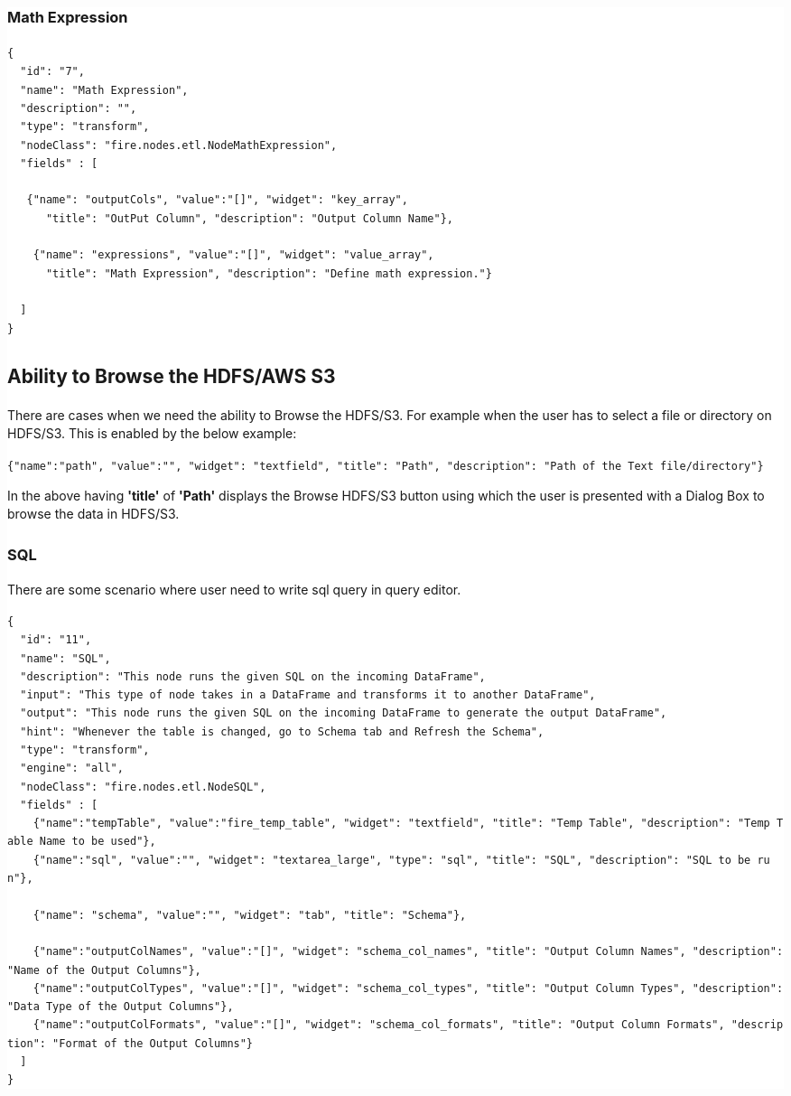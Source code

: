 ### Math Expression

```
{
  "id": "7",
  "name": "Math Expression",
  "description": "",
  "type": "transform",
  "nodeClass": "fire.nodes.etl.NodeMathExpression",
  "fields" : [
  
   {"name": "outputCols", "value":"[]", "widget": "key_array",
      "title": "OutPut Column", "description": "Output Column Name"},

    {"name": "expressions", "value":"[]", "widget": "value_array",
      "title": "Math Expression", "description": "Define math expression."}

  ]
}
```

## Ability to Browse the HDFS/AWS S3

There are cases when we need the ability to Browse the HDFS/S3. For example when the user has to select a file or directory on HDFS/S3. This is enabled by the below example:

    {"name":"path", "value":"", "widget": "textfield", "title": "Path", "description": "Path of the Text file/directory"}

In the above having **'title'** of **'Path'** displays the Browse HDFS/S3 button using which the user is presented with a Dialog Box to browse the data in HDFS/S3.

### SQL

There are some scenario where user need to write sql query in query editor.

```
{
  "id": "11",
  "name": "SQL",
  "description": "This node runs the given SQL on the incoming DataFrame",
  "input": "This type of node takes in a DataFrame and transforms it to another DataFrame",
  "output": "This node runs the given SQL on the incoming DataFrame to generate the output DataFrame",
  "hint": "Whenever the table is changed, go to Schema tab and Refresh the Schema",
  "type": "transform",
  "engine": "all",
  "nodeClass": "fire.nodes.etl.NodeSQL",
  "fields" : [
    {"name":"tempTable", "value":"fire_temp_table", "widget": "textfield", "title": "Temp Table", "description": "Temp Table Name to be used"},
    {"name":"sql", "value":"", "widget": "textarea_large", "type": "sql", "title": "SQL", "description": "SQL to be run"},

    {"name": "schema", "value":"", "widget": "tab", "title": "Schema"},

    {"name":"outputColNames", "value":"[]", "widget": "schema_col_names", "title": "Output Column Names", "description": "Name of the Output Columns"},
    {"name":"outputColTypes", "value":"[]", "widget": "schema_col_types", "title": "Output Column Types", "description": "Data Type of the Output Columns"},
    {"name":"outputColFormats", "value":"[]", "widget": "schema_col_formats", "title": "Output Column Formats", "description": "Format of the Output Columns"}
  ]
}
```
